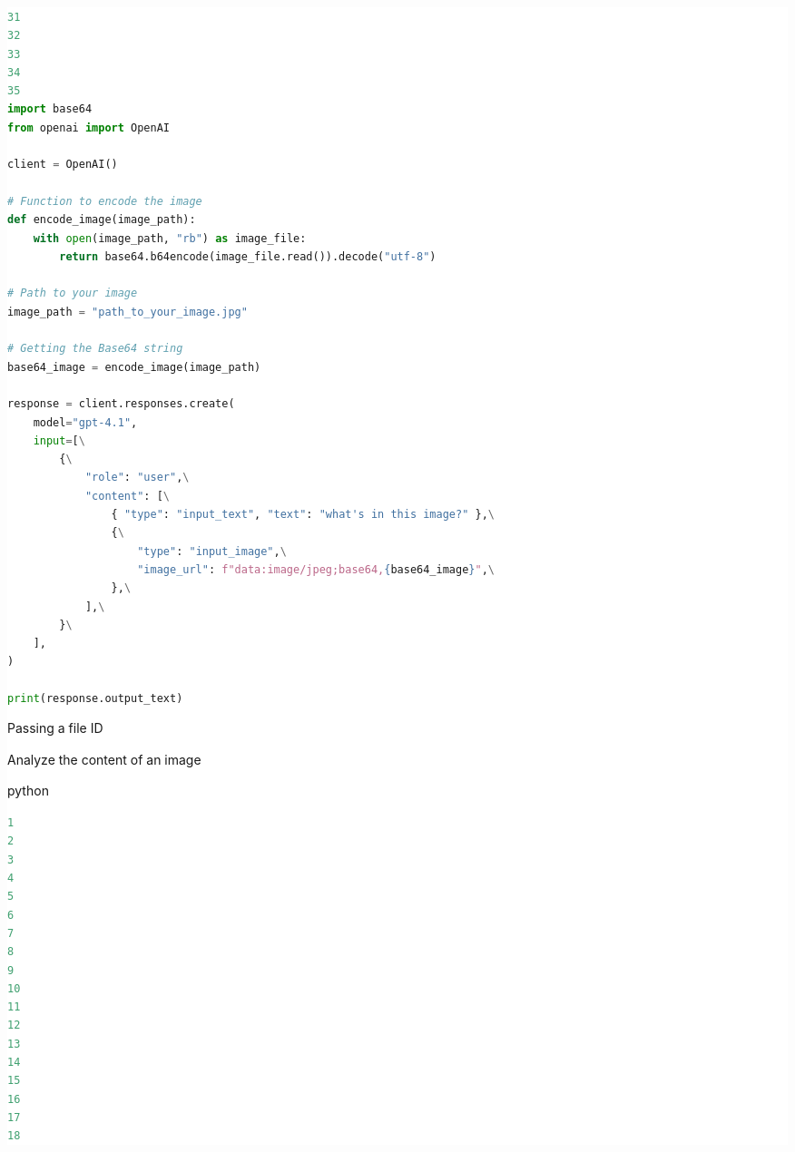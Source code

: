 ```python
31
32
33
34
35
import base64
from openai import OpenAI

client = OpenAI()

# Function to encode the image
def encode_image(image_path):
    with open(image_path, "rb") as image_file:
        return base64.b64encode(image_file.read()).decode("utf-8")

# Path to your image
image_path = "path_to_your_image.jpg"

# Getting the Base64 string
base64_image = encode_image(image_path)

response = client.responses.create(
    model="gpt-4.1",
    input=[\
        {\
            "role": "user",\
            "content": [\
                { "type": "input_text", "text": "what's in this image?" },\
                {\
                    "type": "input_image",\
                    "image_url": f"data:image/jpeg;base64,{base64_image}",\
                },\
            ],\
        }\
    ],
)

print(response.output_text)
```

Passing a file ID

Analyze the content of an image

python

```javascript
1
2
3
4
5
6
7
8
9
10
11
12
13
14
15
16
17
18
```